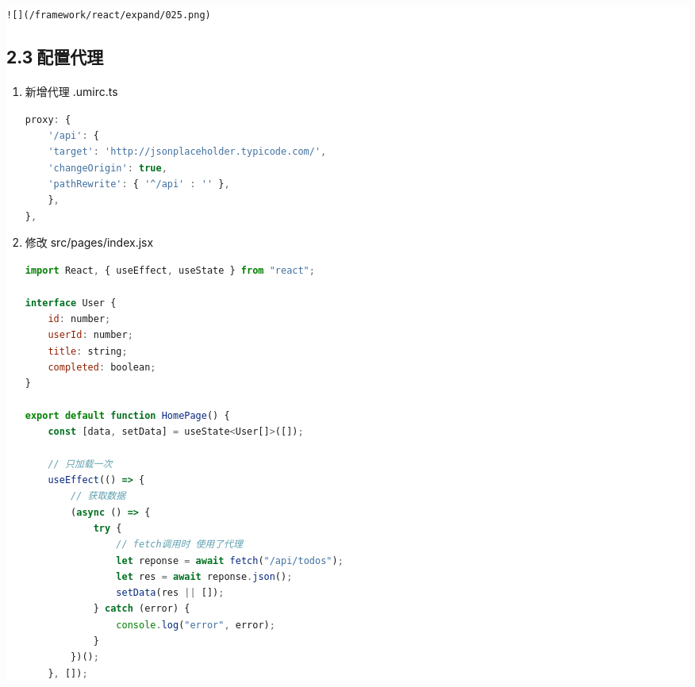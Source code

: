     ![](/framework/react/expand/025.png)


## 2.3 配置代理

1. 新增代理  .umirc.ts 

    ```js
    proxy: {
        '/api': {
        'target': 'http://jsonplaceholder.typicode.com/',
        'changeOrigin': true,
        'pathRewrite': { '^/api' : '' },
        },
    },
    ```

2. 修改 src/pages/index.jsx

    ```jsx
   import React, { useEffect, useState } from "react";

    interface User {
        id: number;
        userId: number;
        title: string;
        completed: boolean;
    }

    export default function HomePage() {
        const [data, setData] = useState<User[]>([]);

        // 只加载一次
        useEffect(() => {
            // 获取数据
            (async () => {
                try {
                    // fetch调用时 使用了代理
                    let reponse = await fetch("/api/todos");
                    let res = await reponse.json();
                    setData(res || []);
                } catch (error) {
                    console.log("error", error);
                }
            })();
        }, []);
